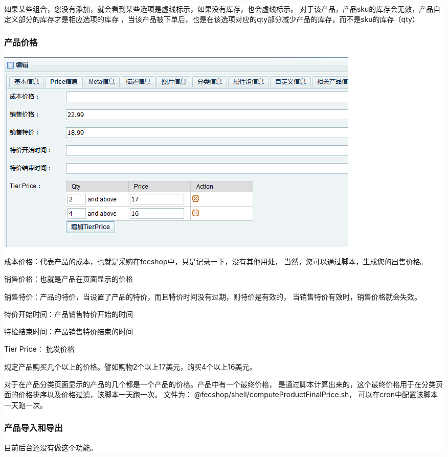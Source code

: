 如果某些组合，您没有添加，就会看到某些选项是虚线标示，如果没有库存，也会虚线标示。
对于该产品，产品sku的库存会无效，产品自定义部分的库存才是相应选项的库存
，当该产品被下单后，也是在该选项对应的qty部分减少产品的库存，而不是sku的库存（qty）

### 产品价格

![](images/a314.png)

成本价格：代表产品的成本，也就是采购在fecshop中，只是记录一下，没有其他用处，
当然，您可以通过脚本，生成您的出售价格。

销售价格：也就是产品在页面显示的价格

销售特价：产品的特价，当设置了产品的特价，而且特价时间没有过期，则特价是有效的，
当销售特价有效时，销售价格就会失效。

特价开始时间：产品销售特价开始的时间

特检结束时间：产品销售特价结束的时间

Tier Price： 批发价格

规定产品购买几个以上的价格。譬如购物2个以上17美元，购买4个以上16美元。

对于在产品分类页面显示的产品的几个都是一个产品的价格。产品中有一个最终价格，
是通过脚本计算出来的，这个最终价格用于在分类页面的价格排序以及价格过滤，该脚本一天跑一次。
文件为： @fecshop/shell/computeProductFinalPrice.sh，
可以在cron中配置该脚本一天跑一次。

### 产品导入和导出

目前后台还没有做这个功能。












